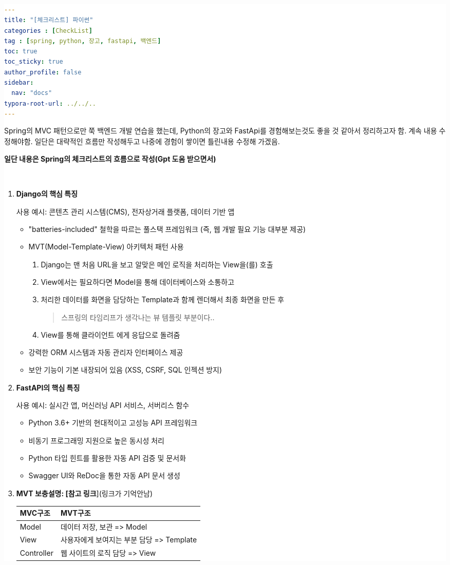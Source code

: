 ```yaml
---
title: "[체크리스트] 파이썬"
categories : [CheckList]
tag : [spring, python, 장고, fastapi, 백엔드]
toc: true
toc_sticky: true
author_profile: false
sidebar:
  nav: "docs"
typora-root-url: ../../..
---
```




Spring의 MVC 패턴으로만 쭉 백엔드 개발 연습을 했는데, Python의 장고와 FastApi를 경험해보는것도 좋을 것 같아서 정리하고자 함. 계속 내용 수정해야함. 일단은 대략적인 흐름만 작성해두고 나중에 경험이 쌓이면 틀린내용 수정해 가겠음.

**일단 내용은 Spring의 체크리스트의 흐름으로 작성(Gpt 도움 받으면서)**

<br>

1. **Django의 핵심 특징**

   사용 예시: 콘텐츠 관리 시스템(CMS), 전자상거래 플랫폼, 데이터 기반 앱

   - "batteries-included" 철학을 따르는 풀스택 프레임워크 (즉, 웹 개발 필요 기능 대부분 제공)

   - MVT(Model-Template-View) 아키텍처 패턴 사용

     1. Django는 맨 처음 URL을 보고 알맞은 메인 로직을 처리하는 View을(를) 호출

     2. View에서는 필요하다면 Model을 통해 데이터베이스와 소통하고

     3. 처리한 데이터를 화면을 담당하는 Template과 함께 렌더해서 최종 화면을 만든 후

        > 스프링의 타임리프가 생각나는 뷰 템플릿 부분이다..

     4. View를 통해 클라이언트 에게 응답으로 돌려줌

   - 강력한 ORM 시스템과 자동 관리자 인터페이스 제공

   - 보안 기능이 기본 내장되어 있음 (XSS, CSRF, SQL 인젝션 방지)

2. **FastAPI의 핵심 특징**

   사용 예시: 실시간 앱, 머신러닝 API 서비스, 서버리스 함수

   - Python 3.6+ 기반의 현대적이고 고성능 API 프레임워크

   - 비동기 프로그래밍 지원으로 높은 동시성 처리

   - Python 타입 힌트를 활용한 자동 API 검증 및 문서화

   - Swagger UI와 ReDoc을 통한 자동 API 문서 생성

3. **MVT 보충설명: [참고 링크**](링크가 기억안남)

   | MVC구조    | MVT구조                                   |
   | ---------- | ----------------------------------------- |
   | Model      | 데이터 저장, 보관 => Model                |
   | View       | 사용자에게 보여지는 부분 담당 => Template |
   | Controller | 웹 사이트의 로직 담당 => View             |
